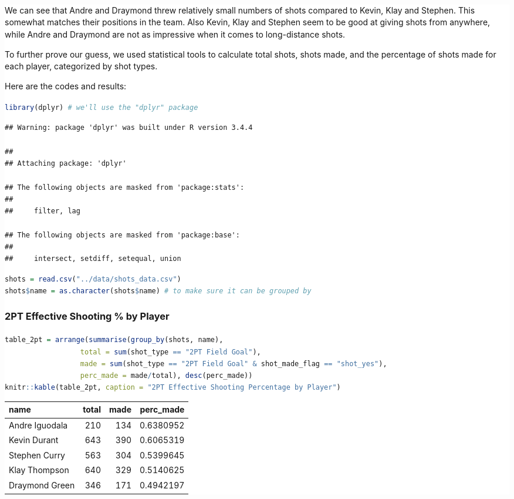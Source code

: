We can see that Andre and Draymond threw relatively small numbers of shots compared to Kevin, Klay and Stephen. This somewhat matches their positions in the team. Also Kevin, Klay and Stephen seem to be good at giving shots from anywhere, while Andre and Draymond are not as impressive when it comes to long-distance shots.

To further prove our guess, we used statistical tools to calculate total shots, shots made, and the percentage of shots made for each player, categorized by shot types.

Here are the codes and results:

``` r
library(dplyr) # we'll use the "dplyr" package
```

    ## Warning: package 'dplyr' was built under R version 3.4.4

    ## 
    ## Attaching package: 'dplyr'

    ## The following objects are masked from 'package:stats':
    ## 
    ##     filter, lag

    ## The following objects are masked from 'package:base':
    ## 
    ##     intersect, setdiff, setequal, union

``` r
shots = read.csv("../data/shots_data.csv")
shots$name = as.character(shots$name) # to make sure it can be grouped by
```

### 2PT Effective Shooting % by Player

``` r
table_2pt = arrange(summarise(group_by(shots, name),
                  total = sum(shot_type == "2PT Field Goal"),
                  made = sum(shot_type == "2PT Field Goal" & shot_made_flag == "shot_yes"),
                  perc_made = made/total), desc(perc_made))
knitr::kable(table_2pt, caption = "2PT Effective Shooting Percentage by Player")
```

| name           |  total|  made|  perc\_made|
|:---------------|------:|-----:|-----------:|
| Andre Iguodala |    210|   134|   0.6380952|
| Kevin Durant   |    643|   390|   0.6065319|
| Stephen Curry  |    563|   304|   0.5399645|
| Klay Thompson  |    640|   329|   0.5140625|
| Draymond Green |    346|   171|   0.4942197|
